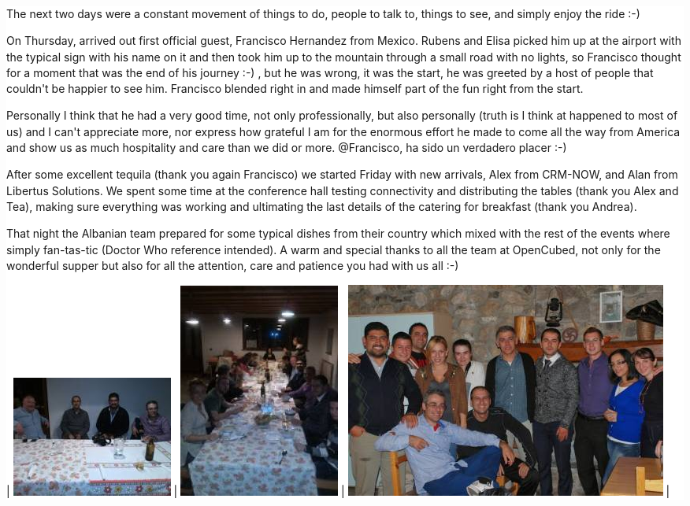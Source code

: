 The next two days were a constant movement of things to do, people to talk to, things to see, and simply enjoy the ride :-) 

On Thursday, arrived out first official guest, Francisco Hernandez from Mexico. Rubens and Elisa picked him up at the airport with the typical sign with his name on it and then took him up to the mountain through a small road with no lights, so Francisco thought for a moment that was the end of his journey :-) , but he was wrong, it was the start, he was greeted by a host of people that couldn't be happier to see him. Francisco blended right in and made himself part of the fun right from the start. 

Personally I think that he had a very good time, not only professionally, but also personally (truth is I think at happened to most of us) and I can't appreciate more, nor express how grateful I am for the enormous effort he made to come all the way from America and show us as much hospitality and care than we did or more. @Francisco, ha sido un verdadero placer :-)

After some excellent tequila (thank you again Francisco) we started Friday with new arrivals, Alex from CRM-NOW, and Alan from Libertus Solutions. We spent some time at the conference hall testing connectivity and distributing the tables (thank you Alex and Tea), making sure everything was working and ultimating the last details of the catering for breakfast (thank you Andrea).

That night the Albanian team prepared for some typical dishes from their country which mixed with the rest of the events where simply fan-tas-tic (Doctor Who reference intended). A warm and special thanks to all the team at OpenCubed, not only for the wonderful supper but also for all the attention, care and patience you had with us all :-)

| ![](../conferences/brescia1304.jpg?width=30%) | ![](../conferences/brescia1305.jpg?width=30%) | ![](../conferences/brescia1306.jpg?width=30%) |
